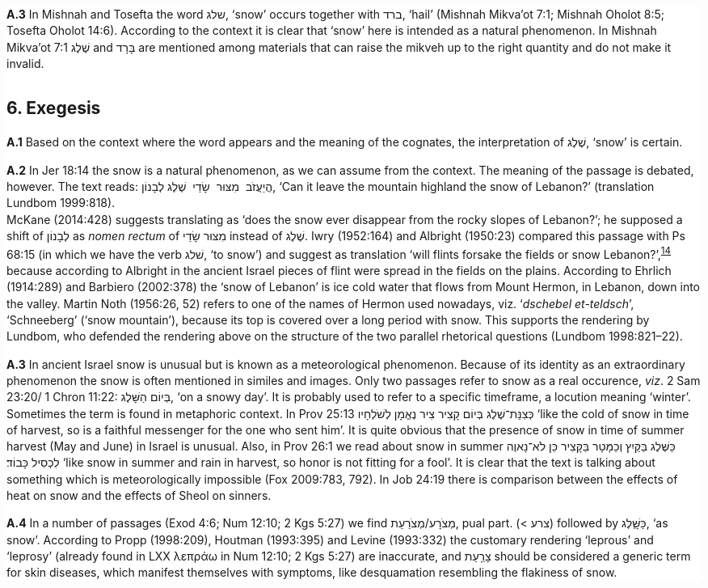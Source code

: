 [^MsB]: Sir 43:17<sup><small>B</small></sup> has a slightly different reading: <span dir="rtl">[כ]רשף יניף שלגו</span>, ‘his snow sways like a flame’.
[^HAL]: On the meaning of רשף, see <i>HALOT</i>, 1297, <i>s.v.</i> #4, and the literature mentioned there.

<b>A.3</b>  In Mishnah and Tosefta the word  <span dir="rtl">שלג</span>, ‘snow’ occurs together with <span dir="rtl">ברד</span>, ‘hail’ (Mishnah Mikva’ot 7:1; Mishnah Oholot 8:5; Tosefta Oholot 14:6). According to the context it is clear that ‘snow’ here is intended as a natural phenomenon. In Mishnah Mikva’ot 7:1 <span dir="rtl">שֶׁלֶג</span> and <span dir="rtl">בָּרָד</span> are mentioned among materials that can raise the mikveh up to the right quantity and do not make it invalid.

## 6. Exegesis

<b>A.1</b>  Based on the context where the word appears and the meaning of the cognates, the interpretation of <span dir="rtl">שֶׁלֶג</span>, ‘snow’ is certain.

<b>A.2</b>  In Jer 18:14 the snow is a natural phenomenon, as we can assume from the context. The meaning of the passage is debated, however. The text reads: 
<span dir="rtl">הֲיַעֲזֹב ‏ מִצּוּר ‏ שָׂדַי ‏ שֶׁלֶג לְבָנוֹן</span>, 
‘Can it leave the mountain highland the snow of Lebanon?’ (translation Lundbom 1999:818).   
McKane (2014:428) suggests translating as ‘does the snow ever disappear from the rocky slopes of Lebanon?’; he supposed a shift of  <span dir="rtl">לְבָנוֹן</span> as <i>nomen rectum</i> of  <span dir="rtl">מִצּוּר שָׂדַי</span> instead of <span dir="rtl">שֶׁלֶג</span>. 
Iwry (1952:164) and Albright (1950:23) compared this passage with Ps 68:15 (in which we have the verb <span dir="rtl">שׁלג</span>, ‘to snow’) and suggest as translation ‘will flints forsake the fields or snow Lebanon?’,<sup id="fnref:14"><a href="#footnote" data-toggle="modal" onclick="show_modal('fn:14')">14</a></sup> because according
to Albright in the ancient Israel pieces of flint were spread in the fields on the plains. According to Ehrlich (1914:289) and Barbiero (2002:378) the ‘snow of Lebanon’ is ice cold water that flows from Mount Hermon, in Lebanon, down into the valley. Martin Noth (1956:26, 52) refers to one of the names of Hermon used nowadays, viz. ‘<i>dschebel et-teldsch</i>’, ‘Schneeberg’ (‘snow mountain’), because its top is covered over a long period with snow. This supports the rendering by Lundbom, who defended the rendering above on the structure of the two parallel rhetorical questions (Lundbom 1998:821–22).

<b>A.3</b> In ancient Israel snow is unusual but is known as a meteorological phenomenon. Because of its identity as an extraordinary phenomenon the snow is often mentioned in similes and images. Only two passages refer to snow as a real occurence, <i>viz</i>. 2&nbsp;Sam 23:20/ 1&nbsp;Chron 11:22: 
<span dir="rtl">בְּיוֹם הַשָּׁלֶג</span>, ‘on a snowy day’. It is probably used to refer to a specific timeframe, a locution meaning ‘winter’. Sometimes the term is found in metaphoric context. In Prov 25:13 
<span dir="rtl">כְּצִנַּת־שֶׁלֶג בְּיוֹם קָצִיר צִיר נֶאֱמָן לְשֹׁלְחָיו</span> ‘like the cold of snow in time of harvest, so is a faithful messenger for the one who sent him’. It is quite obvious that the presence of snow in time of summer harvest (May and June) in Israel is unusual. Also, in Prov 26:1 we read about snow in summer 
<span dir="rtl">כַּשֶּׁלֶג בַּקַּיִץ וְכַמָּטָר בַּקָּצִיר כֵּן לֹא־נָאוֶה לִכְסִיל כָּבוֹד׃</span> ‘like snow in summer and rain in harvest, so honor is not fitting for a fool’. It is clear that the text is talking about something which is  meteorologically impossible (Fox 2009:783, 792). In Job 24:19 there is comparison between the effects of heat on snow and the effects of Sheol on sinners.

<b>A.4</b>  In a number of passages (Exod 4:6; Num 12:10; 2&nbsp;Kgs 5:27) we find <span dir="rtl">מְצֹרַעַת</span>/<span dir="rtl">מְצֹרָע</span>, pual part. (< <span dir="rtl">צרע</span>) followed by <span dir="rtl">כַּשָּֽֽׁלֶג</span>, ‘as snow’. According to Propp (1998:209), Houtman (1993:395) and Levine (1993:332) the customary rendering ‘leprous’ and ‘leprosy’ (already found in LXX λεπράω in Num 12:10; 2&nbsp;Kgs 5:27) are inaccurate, and <span dir="rtl">צָרַ֤עַת</span> should be considered a generic term for
skin diseases, which manifest themselves with symptoms, like
desquamation resembling the flakiness of snow. 


[^ug]: See, e.g., <i>HALOT</i>, 1503.
[^store]: Korpel (1990:302, n. 662) refers additionally to Ps 33:7, where the <span dir="rtl">תְּהוֹמֽוֹת</span>,
[^1]: According to Dead Sea Scroll Concordance, 2003, II p. 724.
[^2]: <i>HALOT</i>, 1503; <i>DCH</i> 364.
[^3]: <i>DULAT</i>, 296; <i>RSP</i>, II: 21 n.35; <i>LSU</i>, 27; De Moor 1987: ...
[^4]: Aartun 1968:281.
[^5]: <i>HALOT</i>, 1503; Zorell 845.
[^6]: <i>WÄS</i>, 4:204; Helck 1965:44.
[^7]: <i>HALOT</i>, 518; Dahood 1962:207; Bright 1965: 122; Lundbom 1999:818.
[^8]: LSJ, 1192; <i>GELS</i>, 733.
[^9]: LSJ, 450; <i>GELS</i>, 178.
[^10]: <i>DJPA</i>, 581b; <i>DTT</i>, 1670a.
[^11]: CSD, 613.
[^12]: LD, 1211a.
[^14]: Bright (1965:122) also agrees with Albright regarding the translation.
[^15]: As restored in de Moor and Spronk (1987:28).
[^16]: DJD XXII, 289-94.
[^17]: <i>DDD</i>, 304-05.
[^18]: Translation of as ‘nobles’ is supported by Salters (2014:299) and Renkema (1998:512).